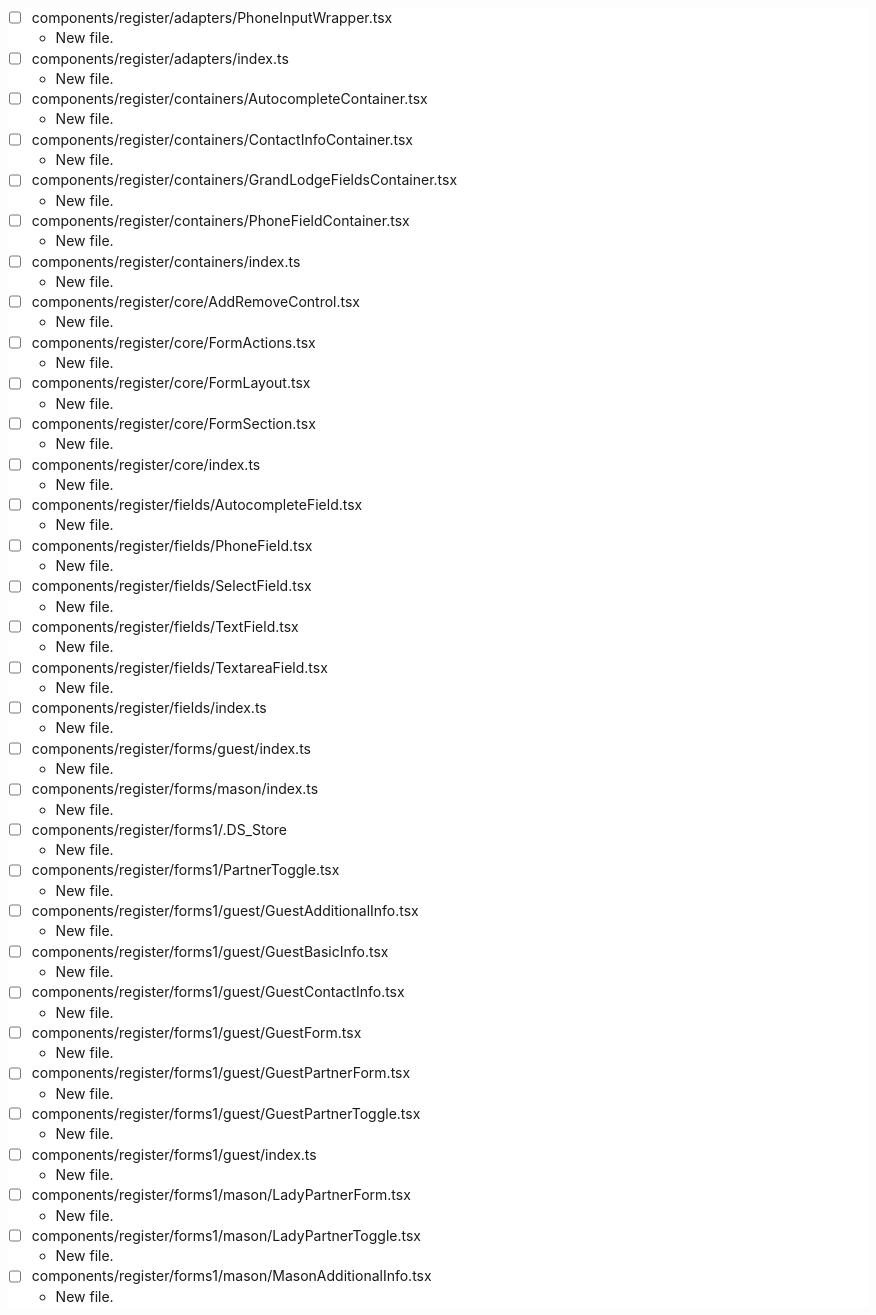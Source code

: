 - [ ] components/register/adapters/PhoneInputWrapper.tsx
  - New file.
- [ ] components/register/adapters/index.ts
  - New file.
- [ ] components/register/containers/AutocompleteContainer.tsx
  - New file.
- [ ] components/register/containers/ContactInfoContainer.tsx
  - New file.
- [ ] components/register/containers/GrandLodgeFieldsContainer.tsx
  - New file.
- [ ] components/register/containers/PhoneFieldContainer.tsx
  - New file.
- [ ] components/register/containers/index.ts
  - New file.
- [ ] components/register/core/AddRemoveControl.tsx
  - New file.
- [ ] components/register/core/FormActions.tsx
  - New file.
- [ ] components/register/core/FormLayout.tsx
  - New file.
- [ ] components/register/core/FormSection.tsx
  - New file.
- [ ] components/register/core/index.ts
  - New file.
- [ ] components/register/fields/AutocompleteField.tsx
  - New file.
- [ ] components/register/fields/PhoneField.tsx
  - New file.
- [ ] components/register/fields/SelectField.tsx
  - New file.
- [ ] components/register/fields/TextField.tsx
  - New file.
- [ ] components/register/fields/TextareaField.tsx
  - New file.
- [ ] components/register/fields/index.ts
  - New file.
- [ ] components/register/forms/guest/index.ts
  - New file.
- [ ] components/register/forms/mason/index.ts
  - New file.
- [ ] components/register/forms1/.DS_Store
  - New file.
- [ ] components/register/forms1/PartnerToggle.tsx
  - New file.
- [ ] components/register/forms1/guest/GuestAdditionalInfo.tsx
  - New file.
- [ ] components/register/forms1/guest/GuestBasicInfo.tsx
  - New file.
- [ ] components/register/forms1/guest/GuestContactInfo.tsx
  - New file.
- [ ] components/register/forms1/guest/GuestForm.tsx
  - New file.
- [ ] components/register/forms1/guest/GuestPartnerForm.tsx
  - New file.
- [ ] components/register/forms1/guest/GuestPartnerToggle.tsx
  - New file.
- [ ] components/register/forms1/guest/index.ts
  - New file.
- [ ] components/register/forms1/mason/LadyPartnerForm.tsx
  - New file.
- [ ] components/register/forms1/mason/LadyPartnerToggle.tsx
  - New file.
- [ ] components/register/forms1/mason/MasonAdditionalInfo.tsx
  - New file.